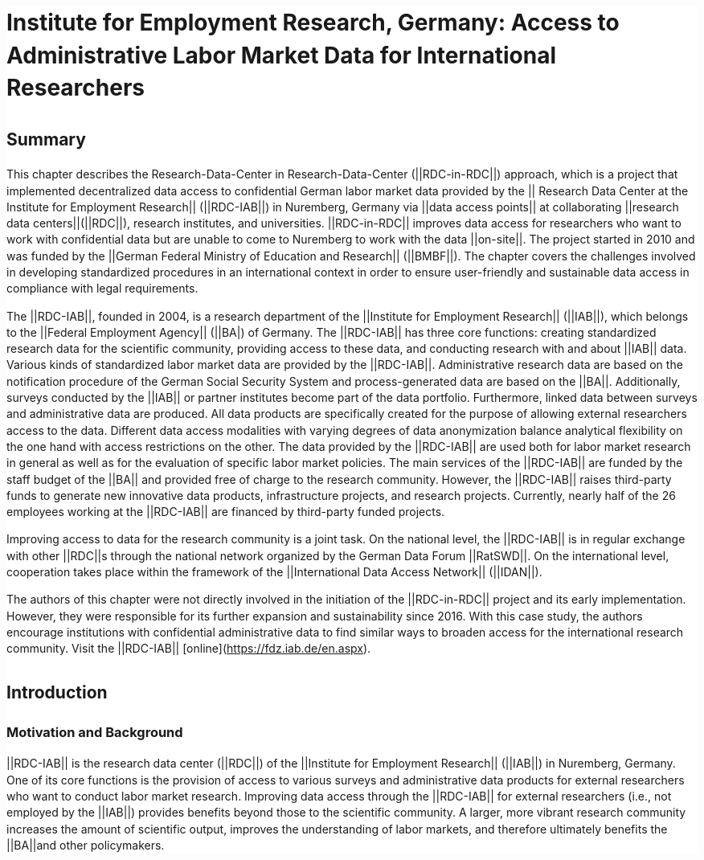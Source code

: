 Institute for Employment Research, Germany: Access to Administrative Labor Market Data for International Researchers
====================================================================================================================

Summary
-------

This chapter describes the Research-Data-Center in Research-Data-Center (\|\|RDC-in-RDC\|\|) approach, which is a project that implemented decentralized data access to confidential German labor market data provided by the \|\| Research Data Center at the Institute for Employment Research\|\| (\|\|RDC-IAB\|\|) in Nuremberg, Germany via \|\|data access points\|\| at collaborating \|\|research data centers\|\|(\|\|RDC\|\|), research institutes, and universities. \|\|RDC-in-RDC\|\| improves data access for researchers who want to work with confidential data but are unable to come to Nuremberg to work with the data \|\|on-site\|\|. The project started in 2010 and was funded by the \|\|German Federal Ministry of Education and Research\|\| (\|\|BMBF\|\|). The chapter covers the challenges involved in developing standardized procedures in an international context in order to ensure user-friendly and sustainable data access in compliance with legal requirements.

The \|\|RDC-IAB\|\|, founded in 2004, is a research department of the \|\|Institute for Employment Research\|\| (\|\|IAB\|\|), which belongs to the \|\|Federal Employment Agency\|\| (\|\|BA\|) of Germany. The \|\|RDC-IAB\|\| has three core functions: creating standardized research data for the scientific community, providing access to these data, and conducting research with and about \|\|IAB\|\| data. Various kinds of standardized labor market data are provided by the \|\|RDC-IAB\|\|. Administrative research data are based on the notification procedure of the German Social Security System and process-generated data are based on the \|\|BA\|\|. Additionally, surveys conducted by the \|\|IAB\|\| or partner institutes become part of the data portfolio. Furthermore, linked data between surveys and administrative data are produced. All data products are specifically created for the purpose of allowing external researchers access to the data. Different data access modalities with varying degrees of data anonymization balance analytical flexibility on the one hand with access restrictions on the other. The data provided by the \|\|RDC-IAB\|\| are used both for labor market research in general as well as for the evaluation of specific labor market policies. The main services of the \|\|RDC-IAB\|\| are funded by the staff budget of the \|\|BA\|\| and provided free of charge to the research community. However, the \|\|RDC-IAB\|\| raises third-party funds to generate new innovative data products, infrastructure projects, and research projects. Currently, nearly half of the 26 employees working at the \|\|RDC-IAB\|\| are financed by third-party funded projects.

Improving access to data for the research community is a joint task. On the national level, the \|\|RDC-IAB\|\| is in regular exchange with other \|\|RDC\|\|s through the national network organized by the German Data Forum \|\|RatSWD\|\|. On the international level, cooperation takes place within the framework of the \|\|International Data Access Network\|\| (\|\|IDAN\|\|).

The authors of this chapter were not directly involved in the initiation of the \|\|RDC-in-RDC\|\| project and its early implementation. However, they were responsible for its further expansion and sustainability since 2016. With this case study, the authors encourage institutions with confidential administrative data to find similar ways to broaden access for the international research community. Visit the \|\|RDC-IAB\|\| \[online\](<https://fdz.iab.de/en.aspx>).

Introduction
------------

### Motivation and Background

\|\|RDC-IAB\|\| is the research data center (\|\|RDC\|\|) of the \|\|Institute for Employment Research\|\| (\|\|IAB\|\|) in Nuremberg, Germany. One of its core functions is the provision of access to various surveys and administrative data products for external researchers who want to conduct labor market research. Improving data access through the \|\|RDC-IAB\|\| for external researchers (i.e., not employed by the \|\|IAB\|\|) provides benefits beyond those to the scientific community. A larger, more vibrant research community increases the amount of scientific output, improves the understanding of labor markets, and therefore ultimately benefits the \|\|BA\|\|and other policymakers.
